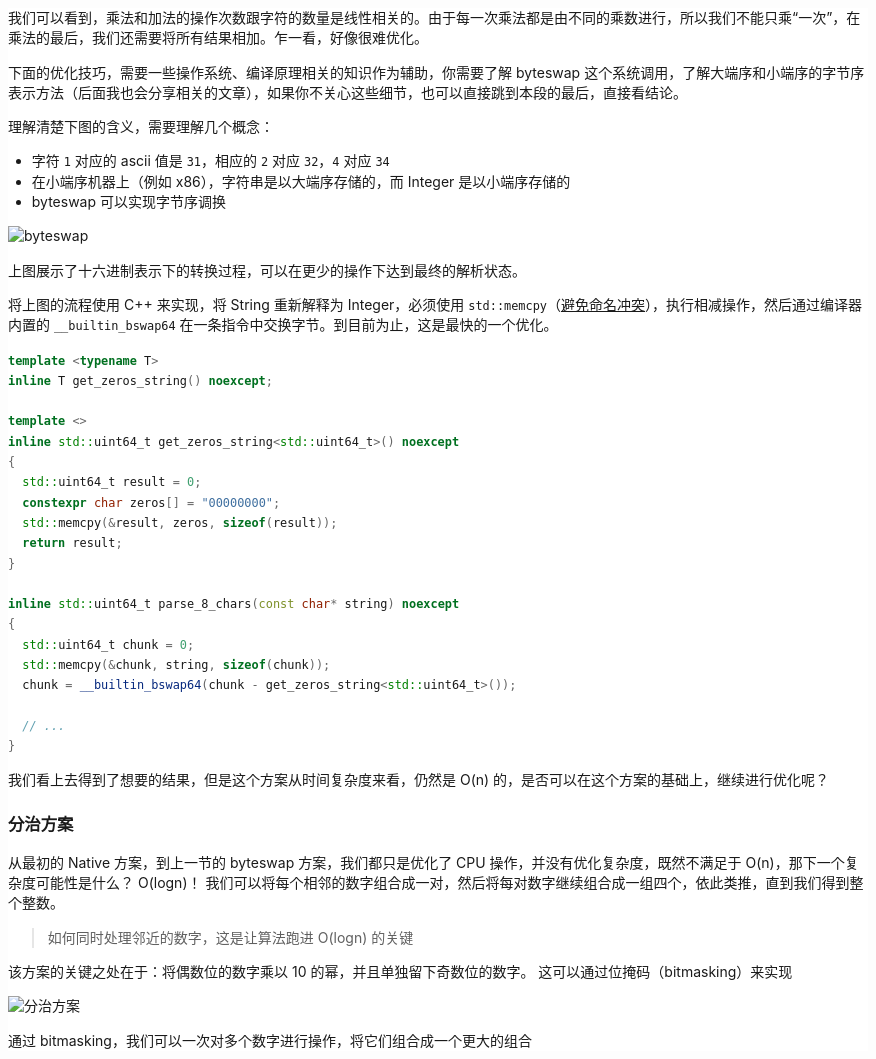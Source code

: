 
我们可以看到，乘法和加法的操作次数跟字符的数量是线性相关的。由于每一次乘法都是由不同的乘数进行，所以我们不能只乘“一次”，在乘法的最后，我们还需要将所有结果相加。乍一看，好像很难优化。

下面的优化技巧，需要一些操作系统、编译原理相关的知识作为辅助，你需要了解 byteswap 这个系统调用，了解大端序和小端序的字节序表示方法（后面我也会分享相关的文章），如果你不关心这些细节，也可以直接跳到本段的最后，直接看结论。

理解清楚下图的含义，需要理解几个概念：

- 字符 `1` 对应的 ascii 值是 `31`，相应的 `2` 对应 `32`，`4` 对应 `34`
- 在小端序机器上（例如 x86），字符串是以大端序存储的，而 Integer 是以小端序存储的
- byteswap 可以实现字节序调换

![byteswap](https://kholdstare.github.io/diagrams/parse-byteswap-insight.png)

上图展示了十六进制表示下的转换过程，可以在更少的操作下达到最终的解析状态。

将上图的流程使用 C++ 来实现，将 String 重新解释为 Integer，必须使用 `std::memcpy`（[避免命名冲突](https://blog.regehr.org/archives/1307)），执行相减操作，然后通过编译器内置的 `__builtin_bswap64` 在一条指令中交换字节。到目前为止，这是最快的一个优化。

```cpp
template <typename T>
inline T get_zeros_string() noexcept;

template <>
inline std::uint64_t get_zeros_string<std::uint64_t>() noexcept
{
  std::uint64_t result = 0;
  constexpr char zeros[] = "00000000";
  std::memcpy(&result, zeros, sizeof(result));
  return result;
}

inline std::uint64_t parse_8_chars(const char* string) noexcept
{
  std::uint64_t chunk = 0;
  std::memcpy(&chunk, string, sizeof(chunk));
  chunk = __builtin_bswap64(chunk - get_zeros_string<std::uint64_t>());

  // ...
}
```

我们看上去得到了想要的结果，但是这个方案从时间复杂度来看，仍然是 O(n) 的，是否可以在这个方案的基础上，继续进行优化呢？

### 分治方案

从最初的 Native 方案，到上一节的 byteswap 方案，我们都只是优化了 CPU 操作，并没有优化复杂度，既然不满足于 O(n)，那下一个复杂度可能性是什么？ O(logn)！ 我们可以将每个相邻的数字组合成一对，然后将每对数字继续组合成一组四个，依此类推，直到我们得到整个整数。

> 如何同时处理邻近的数字，这是让算法跑进 O(logn) 的关键

该方案的关键之处在于：将偶数位的数字乘以 10 的幂，并且单独留下奇数位的数字。 这可以通过位掩码（bitmasking）来实现

![分治方案](https://kholdstare.github.io/diagrams/parse-mask-insight.png)

通过 bitmasking，我们可以一次对多个数字进行操作，将它们组合成一个更大的组合
